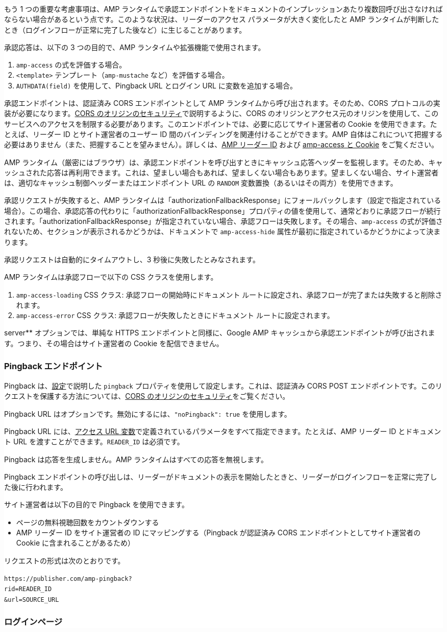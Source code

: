 もう 1 つの重要な考慮事項は、AMP ランタイムで承認エンドポイントをドキュメントのインプレッションあたり複数回呼び出さなければならない場合があるという点です。このような状況は、リーダーのアクセス パラメータが大きく変化したと AMP ランタイムが判断したとき（ログインフローが正常に完了した後など）に生じることがあります。

承認応答は、以下の 3 つの目的で、AMP ランタイムや拡張機能で使用されます。

1. `amp-access` の式を評価する場合。
2. `<template>` テンプレート（`amp-mustache` など）を評価する場合。
3. `AUTHDATA(field)` を使用して、Pingback URL とログイン URL に変数を追加する場合。

承認エンドポイントは、認証済み CORS エンドポイントとして AMP ランタイムから呼び出されます。そのため、CORS プロトコルの実装が必要になります。[CORS のオリジンのセキュリティ](#cors-origin-security)で説明するように、CORS のオリジンとアクセス元のオリジンを使用して、このサービスへのアクセスを制限する必要があります。このエンドポイントでは、必要に応じてサイト運営者の Cookie を使用できます。たとえば、リーダー ID とサイト運営者のユーザー ID 間のバインディングを関連付けることができます。AMP 自体はこれについて把握する必要はありません（また、把握することを望みません）。詳しくは、[AMP リーダー ID](#amp-reader-id) および [amp-access と Cookie](#amp-access-and-cookies) をご覧ください。

AMP ランタイム（厳密にはブラウザ）は、承認エンドポイントを呼び出すときにキャッシュ応答ヘッダーを監視します。そのため、キャッシュされた応答は再利用できます。これは、望ましい場合もあれば、望ましくない場合もあります。望ましくない場合、サイト運営者は、適切なキャッシュ制御ヘッダーまたはエンドポイント URL の `RANDOM` 変数置換（あるいはその両方）を使用できます。

承認リクエストが失敗すると、AMP ランタイムは「authorizationFallbackResponse」にフォールバックします（設定で指定されている場合）。この場合、承認応答の代わりに「authorizationFallbackResponse」プロパティの値を使用して、通常どおりに承認フローが続行されます。「authorizationFallbackResponse」が指定されていない場合、承認フローは失敗します。その場合、`amp-access` の式が評価されないため、セクションが表示されるかどうかは、ドキュメントで `amp-access-hide` 属性が最初に指定されているかどうかによって決まります。

承認リクエストは自動的にタイムアウトし、3 秒後に失敗したとみなされます。

AMP ランタイムは承認フローで以下の CSS クラスを使用します。

1. `amp-access-loading` CSS クラス: 承認フローの開始時にドキュメント ルートに設定され、承認フローが完了または失敗すると削除されます。
2. `amp-access-error` CSS クラス: 承認フローが失敗したときにドキュメント ルートに設定されます。

server** オプションでは、単純な HTTPS エンドポイントと同様に、Google AMP キャッシュから承認エンドポイントが呼び出されます。つまり、その場合はサイト運営者の Cookie を配信できません。

### Pingback エンドポイント <a name="pingback-endpoint-1"></a>

Pingback は、[設定](#configuration)で説明した `pingback` プロパティを使用して設定します。これは、認証済み CORS POST エンドポイントです。このリクエストを保護する方法については、[CORS のオリジンのセキュリティ](#cors-origin-security)をご覧ください。

Pingback URL はオプションです。無効にするには、`"noPingback": true` を使用します。

Pingback URL には、[アクセス URL 変数](#access-url-variables)で定義されているパラメータをすべて指定できます。たとえば、AMP リーダー ID とドキュメント URL を渡すことができます。`READER_ID` は必須です。

Pingback は応答を生成しません。AMP ランタイムはすべての応答を無視します。

Pingback エンドポイントの呼び出しは、リーダーがドキュメントの表示を開始したときと、リーダーがログインフローを正常に完了した後に行われます。

サイト運営者は以下の目的で Pingback を使用できます。
- ページの無料視聴回数をカウントダウンする
- AMP リーダー ID をサイト運営者の ID にマッピングする（Pingback が認証済み CORS エンドポイントとしてサイト運営者の Cookie に含まれることがあるため）

リクエストの形式は次のとおりです。
```text
https://publisher.com/amp-pingback?
rid=READER_ID
&url=SOURCE_URL
```

### ログインページ <a name="login-page"></a>
